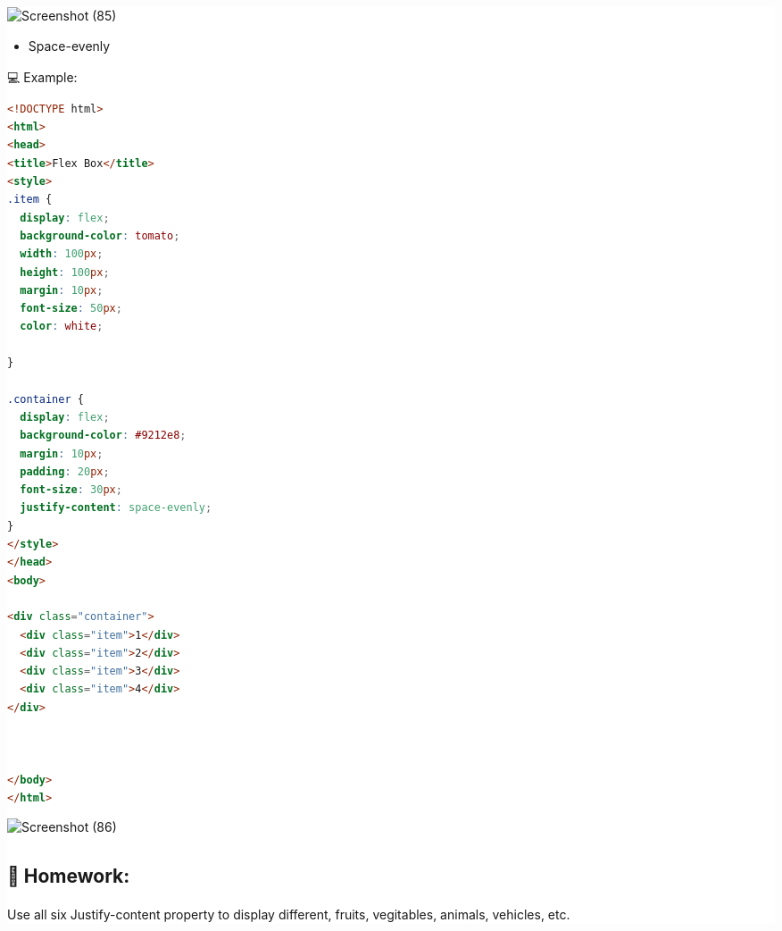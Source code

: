![Screenshot (85)](https://user-images.githubusercontent.com/43013697/164732525-43216070-fba1-402b-92d3-565a7343f036.png)


* Space-evenly

💻 Example:
```html
<!DOCTYPE html>
<html>
<head>
<title>Flex Box</title>
<style>
.item {
  display: flex;
  background-color: tomato;
  width: 100px;
  height: 100px;
  margin: 10px;
  font-size: 50px;
  color: white;
  
}

.container {
  display: flex;
  background-color: #9212e8;
  margin: 10px;
  padding: 20px;
  font-size: 30px;
  justify-content: space-evenly;
}
</style>
</head>
<body>

<div class="container">
  <div class="item">1</div>
  <div class="item">2</div>
  <div class="item">3</div>
  <div class="item">4</div>
</div>



</body>
</html>
``` 
![Screenshot (86)](https://user-images.githubusercontent.com/43013697/164732841-622a70da-fabc-41a8-b9b8-c70fe2bf8a7f.png)


## 🏡 Homework:

Use all six Justify-content property to display different, fruits, vegitables, animals, vehicles, etc. 
